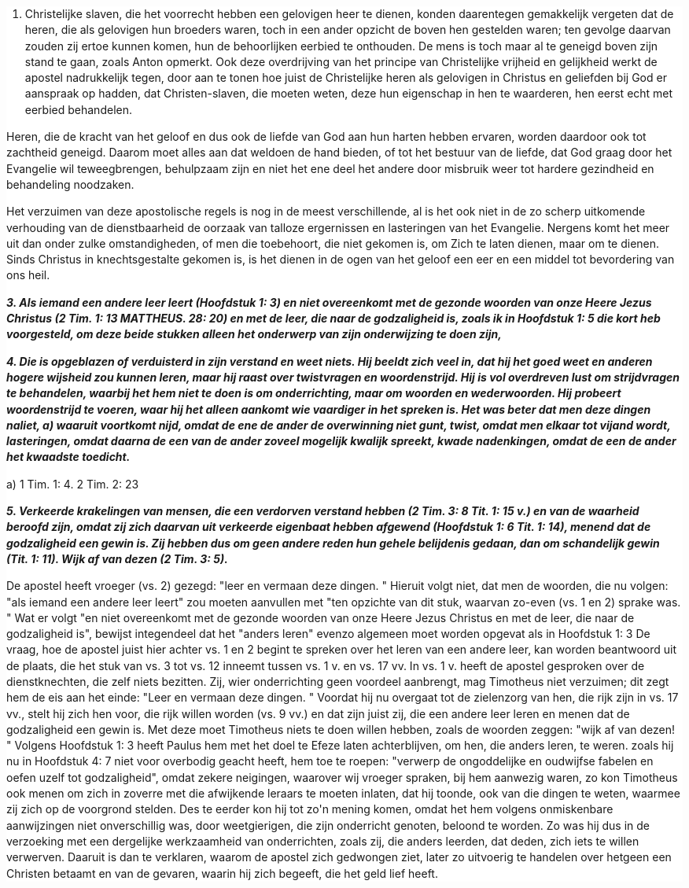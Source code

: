 1) Christelijke slaven, die het voorrecht hebben een gelovigen heer te dienen, konden daarentegen gemakkelijk vergeten dat de heren, die als gelovigen hun broeders waren, toch in een ander opzicht de boven hen gestelden waren; ten gevolge daarvan zouden zij ertoe kunnen komen, hun de behoorlijken eerbied te onthouden. De mens is toch maar al te geneigd boven zijn stand te gaan, zoals Anton opmerkt. Ook deze overdrijving van het principe van Christelijke vrijheid en gelijkheid werkt de apostel nadrukkelijk tegen, door aan te tonen hoe juist de Christelijke heren als gelovigen in Christus en geliefden bij God er aanspraak op hadden, dat Christen-slaven, die moeten weten, deze hun eigenschap in hen te waarderen, hen eerst echt met eerbied behandelen.

Heren, die de kracht van het geloof en dus ook de liefde van God aan hun harten hebben ervaren, worden daardoor ook tot zachtheid geneigd. Daarom moet alles aan dat weldoen de hand bieden, of tot het bestuur van de liefde, dat God graag door het Evangelie wil teweegbrengen, behulpzaam zijn en niet het ene deel het andere door misbruik weer tot hardere gezindheid en behandeling noodzaken.

Het verzuimen van deze apostolische regels is nog in de meest verschillende, al is het ook niet in de zo scherp uitkomende verhouding van de dienstbaarheid de oorzaak van talloze ergernissen en lasteringen van het Evangelie. Nergens komt het meer uit dan onder zulke omstandigheden, of men die toebehoort, die niet gekomen is, om Zich te laten dienen, maar om te dienen. Sinds Christus in knechtsgestalte gekomen is, is het dienen in de ogen van het geloof een eer en een middel tot bevordering van ons heil.

***3. Als iemand een andere leer leert (Hoofdstuk 1: 3) en niet overeenkomt met de gezonde woorden van onze Heere Jezus Christus (2 Tim. 1: 13 MATTHEUS. 28: 20) en met de leer, die naar de godzaligheid is, zoals ik in Hoofdstuk 1: 5 die kort heb voorgesteld, om deze beide stukken alleen het onderwerp van zijn onderwijzing te doen zijn,***

***4. Die is opgeblazen of verduisterd in zijn verstand en weet niets. Hij beeldt zich veel in, dat hij het goed weet en anderen hogere wijsheid zou kunnen leren, maar hij raast over twistvragen en woordenstrijd. Hij is vol overdreven lust om strijdvragen te behandelen, waarbij het hem niet te doen is om onderrichting, maar om woorden en wederwoorden. Hij probeert woordenstrijd te voeren, waar hij het alleen aankomt wie vaardiger in het spreken is. Het was beter dat men deze dingen naliet, a) waaruit voortkomt nijd, omdat de ene de ander de overwinning niet gunt, twist, omdat men elkaar tot vijand wordt, lasteringen, omdat daarna de een van de ander zoveel mogelijk kwalijk spreekt, kwade nadenkingen, omdat de een de ander het kwaadste toedicht.***

a) 1 Tim. 1: 4. 2 Tim. 2: 23

***5. Verkeerde krakelingen van mensen, die een verdorven verstand hebben (2 Tim. 3: 8 Tit. 1: 15 v.) en van de waarheid beroofd zijn, omdat zij zich daarvan uit verkeerde eigenbaat hebben afgewend (Hoofdstuk 1: 6 Tit. 1: 14), menend dat de godzaligheid een gewin is. Zij hebben dus om geen andere reden hun gehele belijdenis gedaan, dan om schandelijk gewin (Tit. 1: 11). Wijk af van dezen (2 Tim. 3: 5).***

De apostel heeft vroeger (vs. 2) gezegd: "leer en vermaan deze dingen. " Hieruit volgt niet, dat men de woorden, die nu volgen: "als iemand een andere leer leert" zou moeten aanvullen met "ten opzichte van dit stuk, waarvan zo-even (vs. 1 en 2) sprake was. " Wat er volgt "en niet overeenkomt met de gezonde woorden van onze Heere Jezus Christus en met de leer, die naar de godzaligheid is", bewijst integendeel dat het "anders leren" evenzo algemeen moet worden opgevat als in Hoofdstuk 1: 3 De vraag, hoe de apostel juist hier achter vs. 1 en 2 begint te spreken over het leren van een andere leer, kan worden beantwoord uit de plaats, die het stuk van vs. 3 tot vs. 12 inneemt tussen vs. 1 v. en vs. 17 vv. In vs. 1 v. heeft de apostel gesproken over de dienstknechten, die zelf niets bezitten. Zij, wier onderrichting geen voordeel aanbrengt, mag Timotheus niet verzuimen; dit zegt hem de eis aan het einde: "Leer en vermaan deze dingen. " Voordat hij nu overgaat tot de zielenzorg van hen, die rijk zijn in vs. 17 vv., stelt hij zich hen voor, die rijk willen worden (vs. 9 vv.) en dat zijn juist zij, die een andere leer leren en menen dat de godzaligheid een gewin is. Met deze moet Timotheus niets te doen willen hebben, zoals de woorden zeggen: "wijk af van dezen! " Volgens Hoofdstuk 1: 3 heeft Paulus hem met het doel te Efeze laten achterblijven, om hen, die anders leren, te weren. zoals hij nu in Hoofdstuk 4: 7 niet voor overbodig geacht heeft, hem toe te roepen: "verwerp de ongoddelijke en oudwijfse fabelen en oefen uzelf tot godzaligheid", omdat zekere neigingen, waarover wij vroeger spraken, bij hem aanwezig waren, zo kon Timotheus ook menen om zich in zoverre met die afwijkende leraars te moeten inlaten, dat hij toonde, ook van die dingen te weten, waarmee zij zich op de voorgrond stelden. Des te eerder kon hij tot zo'n mening komen, omdat het hem volgens onmiskenbare aanwijzingen niet onverschillig was, door weetgierigen, die zijn onderricht genoten, beloond te worden. Zo was hij dus in de verzoeking met een dergelijke werkzaamheid van onderrichten, zoals zij, die anders leerden, dat deden, zich iets te willen verwerven. Daaruit is dan te verklaren, waarom de apostel zich gedwongen ziet, later zo uitvoerig te handelen over hetgeen een Christen betaamt en van de gevaren, waarin hij zich begeeft, die het geld lief heeft.